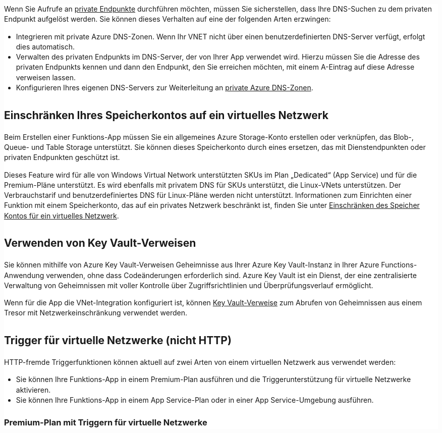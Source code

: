 Wenn Sie Aufrufe an [private Endpunkte][privateendpoints] durchführen möchten, müssen Sie sicherstellen, dass Ihre DNS-Suchen zu dem privaten Endpunkt aufgelöst werden. Sie können dieses Verhalten auf eine der folgenden Arten erzwingen: 

* Integrieren mit private Azure DNS-Zonen. Wenn Ihr VNET nicht über einen benutzerdefinierten DNS-Server verfügt, erfolgt dies automatisch.
* Verwalten des privaten Endpunkts im DNS-Server, der von Ihrer App verwendet wird. Hierzu müssen Sie die Adresse des privaten Endpunkts kennen und dann den Endpunkt, den Sie erreichen möchten, mit einem A-Eintrag auf diese Adresse verweisen lassen.
* Konfigurieren Ihres eigenen DNS-Servers zur Weiterleitung an [private Azure DNS-Zonen](#azure-dns-private-zones).

## <a name="restrict-your-storage-account-to-a-virtual-network"></a>Einschränken Ihres Speicherkontos auf ein virtuelles Netzwerk 

Beim Erstellen einer Funktions-App müssen Sie ein allgemeines Azure Storage-Konto erstellen oder verknüpfen, das Blob-, Queue- und Table Storage unterstützt. Sie können dieses Speicherkonto durch eines ersetzen, das mit Dienstendpunkten oder privaten Endpunkten geschützt ist. 

Dieses Feature wird für alle von Windows Virtual Network unterstützten SKUs im Plan „Dedicated“ (App Service) und für die Premium-Pläne unterstützt. Es wird ebenfalls mit privatem DNS für SKUs unterstützt, die Linux-VNets unterstützen. Der Verbrauchstarif und benutzerdefiniertes DNS für Linux-Pläne werden nicht unterstützt. Informationen zum Einrichten einer Funktion mit einem Speicherkonto, das auf ein privates Netzwerk beschränkt ist, finden Sie unter [Einschränken des Speicher Kontos für ein virtuelles Netzwerk](configure-networking-how-to.md#restrict-your-storage-account-to-a-virtual-network).

## <a name="use-key-vault-references"></a>Verwenden von Key Vault-Verweisen

Sie können mithilfe von Azure Key Vault-Verweisen Geheimnisse aus Ihrer Azure Key Vault-Instanz in Ihrer Azure Functions-Anwendung verwenden, ohne dass Codeänderungen erforderlich sind. Azure Key Vault ist ein Dienst, der eine zentralisierte Verwaltung von Geheimnissen mit voller Kontrolle über Zugriffsrichtlinien und Überprüfungsverlauf ermöglicht.

Wenn für die App die VNet-Integration konfiguriert ist, können [Key Vault-Verweise](../app-service/app-service-key-vault-references.md) zum Abrufen von Geheimnissen aus einem Tresor mit Netzwerkeinschränkung verwendet werden.

## <a name="virtual-network-triggers-non-http"></a>Trigger für virtuelle Netzwerke (nicht HTTP)

HTTP-fremde Triggerfunktionen können aktuell auf zwei Arten von einem virtuellen Netzwerk aus verwendet werden:

+ Sie können Ihre Funktions-App in einem Premium-Plan ausführen und die Triggerunterstützung für virtuelle Netzwerke aktivieren.
+ Sie können Ihre Funktions-App in einem App Service-Plan oder in einer App Service-Umgebung ausführen.

### <a name="premium-plan-with-virtual-network-triggers"></a>Premium-Plan mit Triggern für virtuelle Netzwerke


[VNETnsg]: ../virtual-network/network-security-groups-overview.md
[privateendpoints]: ../app-service/networking/private-endpoint.md